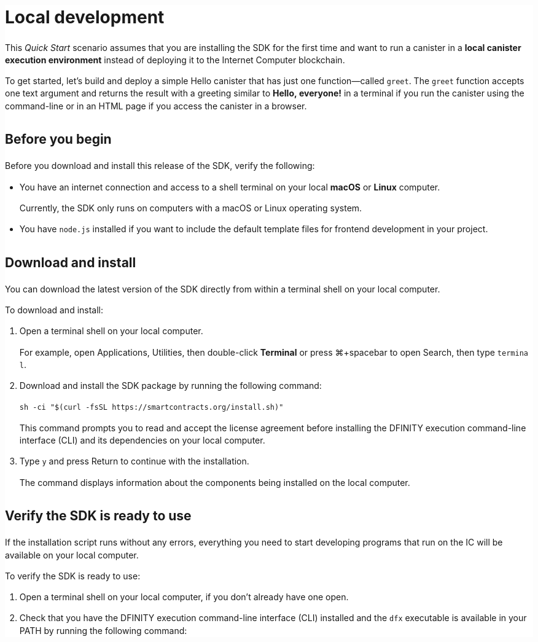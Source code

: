 # Local development

This *Quick Start* scenario assumes that you are installing the SDK for the first time and want to run a canister in a **local canister execution environment** instead of deploying it to the Internet Computer blockchain.

To get started, let’s build and deploy a simple Hello canister that has just one function—called `greet`. The `greet` function accepts one text argument and returns the result with a greeting similar to **Hello, everyone!** in a terminal if you run the canister using the command-line or in an HTML page if you access the canister in a browser.

## Before you begin

Before you download and install this release of the SDK, verify the following:

-   You have an internet connection and access to a shell terminal on your local **macOS** or **Linux** computer.

    Currently, the SDK only runs on computers with a macOS or Linux operating system.

-   You have `node.js` installed if you want to include the default template files for frontend development in your project.

## Download and install

You can download the latest version of the SDK directly from within a terminal shell on your local computer.

To download and install:

1.  Open a terminal shell on your local computer.

    For example, open Applications, Utilities, then double-click **Terminal** or press <span class="keycombo">⌘+spacebar</span> to open Search, then type `terminal`.

2.  Download and install the SDK package by running the following command:

        sh -ci "$(curl -fsSL https://smartcontracts.org/install.sh)"

    This command prompts you to read and accept the license agreement before installing the DFINITY execution command-line interface (CLI) and its dependencies on your local computer.

3.  Type `y` and press Return to continue with the installation.

    The command displays information about the components being installed on the local computer.

## Verify the SDK is ready to use

If the installation script runs without any errors, everything you need to start developing programs that run on the IC will be available on your local computer.

To verify the SDK is ready to use:

1.  Open a terminal shell on your local computer, if you don’t already have one open.

2.  Check that you have the DFINITY execution command-line interface (CLI) installed and the `dfx` executable is available in your PATH by running the following command:
